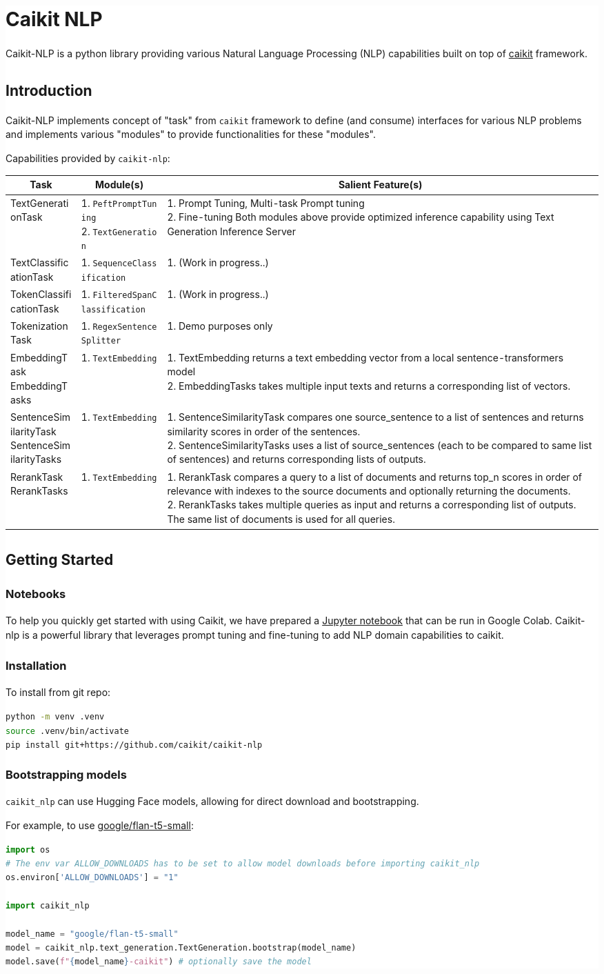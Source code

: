 # Caikit NLP

Caikit-NLP is a python library providing various Natural Language Processing (NLP) capabilities built on top of [caikit](https://github.com/caikit/caikit) framework. 

## Introduction

Caikit-NLP implements concept of "task" from `caikit` framework to define (and consume) interfaces for various NLP problems and implements various "modules" to provide functionalities for these "modules". 

Capabilities provided by `caikit-nlp`:

| Task                                                | Module(s)                                      | Salient Feature(s)                                                                                                                                                                                                                                                                                                                     |
|-----------------------------------------------------|------------------------------------------------|----------------------------------------------------------------------------------------------------------------------------------------------------------------------------------------------------------------------------------------------------------------------------------------------------------------------------------------|
| TextGenerationTask                                  | 1. `PeftPromptTuning` <br> 2. `TextGeneration` | 1. Prompt Tuning, Multi-task Prompt tuning <br> 2. Fine-tuning  Both modules above provide optimized inference capability using Text Generation Inference Server                                                                                                                                                                       |
| TextClassificationTask                              | 1. `SequenceClassification`                    | 1. (Work in progress..)                                                                                                                                                                                                                                                                                                                |
| TokenClassificationTask                             | 1. `FilteredSpanClassification`                | 1. (Work in progress..)                                                                                                                                                                                                                                                                                                                |
| TokenizationTask                                    | 1. `RegexSentenceSplitter`                     | 1. Demo purposes only                                                                                                                                                                                                                                                                                                                  |
| EmbeddingTask <br> EmbeddingTasks                   | 1. `TextEmbedding`                             | 1. TextEmbedding returns a text embedding vector from a local sentence-transformers model <br> 2. EmbeddingTasks takes multiple input texts and returns a corresponding list of vectors.                                                                                                                                               
| SentenceSimilarityTask <br> SentenceSimilarityTasks | 1. `TextEmbedding`                             | 1. SentenceSimilarityTask compares one source_sentence to a list of sentences and returns similarity scores in order of the sentences. <br> 2. SentenceSimilarityTasks uses a list of source_sentences (each to be compared to same list of sentences) and returns corresponding lists of outputs.                                     |
| RerankTask <br> RerankTasks                         | 1. `TextEmbedding`                             | 1. RerankTask compares a query to a list of documents and returns top_n scores in order of relevance with indexes to the source documents and optionally returning the documents. <br> 2. RerankTasks takes multiple queries as input and returns a corresponding list of outputs. The same list of documents is used for all queries. |

## Getting Started

### Notebooks

To help you quickly get started with using Caikit, we have prepared a [Jupyter notebook](examples/Caikit_Getting_Started.ipynb) that can be run in Google Colab. Caikit-nlp is a powerful library that leverages prompt tuning and fine-tuning to add NLP domain capabilities to caikit.

### Installation

To install from git repo:

```bash
python -m venv .venv
source .venv/bin/activate
pip install git+https://github.com/caikit/caikit-nlp
```

### Bootstrapping models

`caikit_nlp` can use  Hugging Face models, allowing for direct download and bootstrapping.

For example, to use [google/flan-t5-small](https://huggingface.co/google/flan-t5-small):

```python
import os
# The env var ALLOW_DOWNLOADS has to be set to allow model downloads before importing caikit_nlp
os.environ['ALLOW_DOWNLOADS'] = "1"

import caikit_nlp

model_name = "google/flan-t5-small"
model = caikit_nlp.text_generation.TextGeneration.bootstrap(model_name)
model.save(f"{model_name}-caikit") # optionally save the model
```
